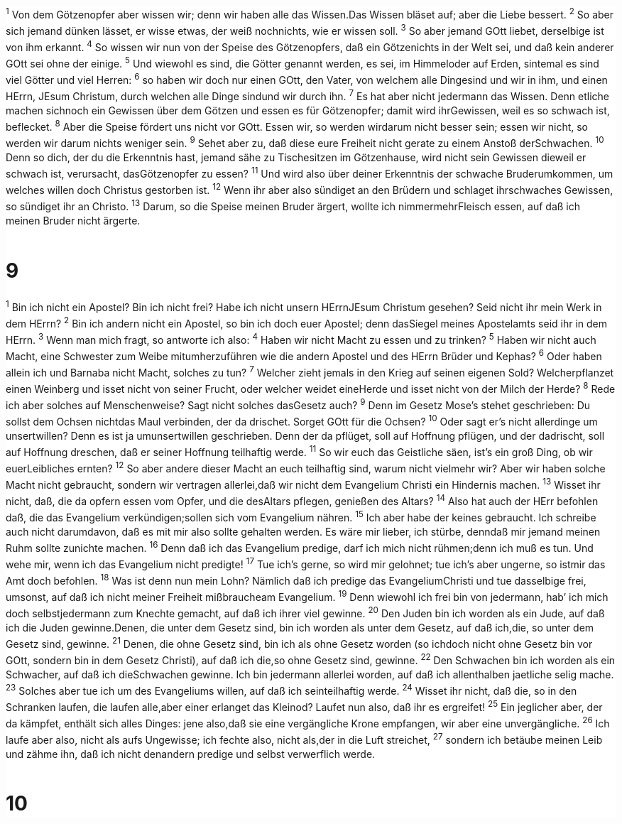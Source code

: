 <p><sup>1</sup> Von dem Götzenopfer aber wissen wir; denn wir haben alle das Wissen.Das Wissen bläset auf; aber die Liebe bessert. <sup>2</sup> So aber sich jemand dünken lässet, er wisse etwas, der weiß nochnichts, wie er wissen soll. <sup>3</sup> So aber jemand GOtt liebet, derselbige ist von ihm erkannt. <sup>4</sup> So wissen wir nun von der Speise des Götzenopfers, daß ein Götzenichts in der Welt sei, und daß kein anderer GOtt sei ohne der einige. <sup>5</sup> Und wiewohl es sind, die Götter genannt werden, es sei, im Himmeloder auf Erden, sintemal es sind viel Götter und viel Herren: <sup>6</sup> so haben wir doch nur einen GOtt, den Vater, von welchem alle Dingesind und wir in ihm, und einen HErrn, JEsum Christum, durch welchen alle Dinge sindund wir durch ihn. <sup>7</sup> Es hat aber nicht jedermann das Wissen. Denn etliche machen sichnoch ein Gewissen über dem Götzen und essen es für Götzenopfer; damit wird ihrGewissen, weil es so schwach ist, beflecket. <sup>8</sup> Aber die Speise fördert uns nicht vor GOtt. Essen wir, so werden wirdarum nicht besser sein; essen wir nicht, so werden wir darum nichts weniger sein. <sup>9</sup> Sehet aber zu, daß diese eure Freiheit nicht gerate zu einem Anstoß derSchwachen. <sup>10</sup> Denn so dich, der du die Erkenntnis hast, jemand sähe zu Tischesitzen im Götzenhause, wird nicht sein Gewissen dieweil er schwach ist, verursacht, dasGötzenopfer zu essen? <sup>11</sup> Und wird also über deiner Erkenntnis der schwache Bruderumkommen, um welches willen doch Christus gestorben ist. <sup>12</sup> Wenn ihr aber also sündiget an den Brüdern und schlaget ihrschwaches Gewissen, so sündiget ihr an Christo. <sup>13</sup> Darum, so die Speise meinen Bruder ärgert, wollte ich nimmermehrFleisch essen, auf daß ich meinen Bruder nicht ärgerte.</p>
<h1 id="section-8">9</h1>
<p><sup>1</sup> Bin ich nicht ein Apostel? Bin ich nicht frei? Habe ich nicht unsern HErrnJEsum Christum gesehen? Seid nicht ihr mein Werk in dem HErrn? <sup>2</sup> Bin ich andern nicht ein Apostel, so bin ich doch euer Apostel; denn dasSiegel meines Apostelamts seid ihr in dem HErrn. <sup>3</sup> Wenn man mich fragt, so antworte ich also: <sup>4</sup> Haben wir nicht Macht zu essen und zu trinken? <sup>5</sup> Haben wir nicht auch Macht, eine Schwester zum Weibe mitumherzuführen wie die andern Apostel und des HErrn Brüder und Kephas? <sup>6</sup> Oder haben allein ich und Barnaba nicht Macht, solches zu tun? <sup>7</sup> Welcher zieht jemals in den Krieg auf seinen eigenen Sold? Welcherpflanzet einen Weinberg und isset nicht von seiner Frucht, oder welcher weidet eineHerde und isset nicht von der Milch der Herde? <sup>8</sup> Rede ich aber solches auf Menschenweise? Sagt nicht solches dasGesetz auch? <sup>9</sup> Denn im Gesetz Mose’s stehet geschrieben: Du sollst dem Ochsen nichtdas Maul verbinden, der da drischet. Sorget GOtt für die Ochsen? <sup>10</sup> Oder sagt er’s nicht allerdinge um unsertwillen? Denn es ist ja umunsertwillen geschrieben. Denn der da pflüget, soll auf Hoffnung pflügen, und der dadrischt, soll auf Hoffnung dreschen, daß er seiner Hoffnung teilhaftig werde. <sup>11</sup> So wir euch das Geistliche säen, ist’s ein groß Ding, ob wir euerLeibliches ernten? <sup>12</sup> So aber andere dieser Macht an euch teilhaftig sind, warum nicht vielmehr wir? Aber wir haben solche Macht nicht gebraucht, sondern wir vertragen allerlei,daß wir nicht dem Evangelium Christi ein Hindernis machen. <sup>13</sup> Wisset ihr nicht, daß, die da opfern essen vom Opfer, und die desAltars pflegen, genießen des Altars? <sup>14</sup> Also hat auch der HErr befohlen daß, die das Evangelium verkündigen;sollen sich vom Evangelium nähren. <sup>15</sup> Ich aber habe der keines gebraucht. Ich schreibe auch nicht darumdavon, daß es mit mir also sollte gehalten werden. Es wäre mir lieber, ich stürbe, denndaß mir jemand meinen Ruhm sollte zunichte machen. <sup>16</sup> Denn daß ich das Evangelium predige, darf ich mich nicht rühmen;denn ich muß es tun. Und wehe mir, wenn ich das Evangelium nicht predigte! <sup>17</sup> Tue ich’s gerne, so wird mir gelohnet; tue ich’s aber ungerne, so istmir das Amt doch befohlen. <sup>18</sup> Was ist denn nun mein Lohn? Nämlich daß ich predige das EvangeliumChristi und tue dasselbige frei, umsonst, auf daß ich nicht meiner Freiheit mißbraucheam Evangelium. <sup>19</sup> Denn wiewohl ich frei bin von jedermann, hab’ ich mich doch selbstjedermann zum Knechte gemacht, auf daß ich ihrer viel gewinne. <sup>20</sup> Den Juden bin ich worden als ein Jude, auf daß ich die Juden gewinne.Denen, die unter dem Gesetz sind, bin ich worden als unter dem Gesetz, auf daß ich,die, so unter dem Gesetz sind, gewinne. <sup>21</sup> Denen, die ohne Gesetz sind, bin ich als ohne Gesetz worden (so ichdoch nicht ohne Gesetz bin vor GOtt, sondern bin in dem Gesetz Christi), auf daß ich die,so ohne Gesetz sind, gewinne. <sup>22</sup> Den Schwachen bin ich worden als ein Schwacher, auf daß ich dieSchwachen gewinne. Ich bin jedermann allerlei worden, auf daß ich allenthalben jaetliche selig mache. <sup>23</sup> Solches aber tue ich um des Evangeliums willen, auf daß ich seinteilhaftig werde. <sup>24</sup> Wisset ihr nicht, daß die, so in den Schranken laufen, die laufen alle,aber einer erlanget das Kleinod? Laufet nun also, daß ihr es ergreifet! <sup>25</sup> Ein jeglicher aber, der da kämpfet, enthält sich alles Dinges: jene also,daß sie eine vergängliche Krone empfangen, wir aber eine unvergängliche. <sup>26</sup> Ich laufe aber also, nicht als aufs Ungewisse; ich fechte also, nicht als,der in die Luft streichet, <sup>27</sup> sondern ich betäube meinen Leib und zähme ihn, daß ich nicht denandern predige und selbst verwerflich werde.</p>
<h1 id="section-9">10</h1>